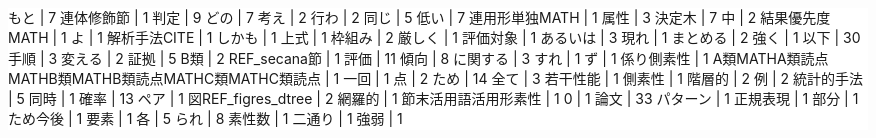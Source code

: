 もと | 7
連体修飾節 | 1
判定 | 9
どの | 7
考え | 2
行わ | 2
同じ | 5
低い | 7
連用形単独MATH | 1
属性 | 3
決定木 | 7
中 | 2
結果優先度MATH | 1
よ | 1
解析手法CITE | 1
しかも | 1
上式 | 1
枠組み | 2
厳しく | 1
評価対象 | 1
あるいは | 3
現れ | 1
まとめる | 2
強く | 1
以下 | 30
手順 | 3
変える | 2
証拠 | 5
B類 | 2
REF_secana節 | 1
評価 | 11
傾向 | 8
に関する | 3
すれ | 1
ず | 1
係り側素性 | 1
A類MATHA類読点MATHB類MATHB類読点MATHC類MATHC類読点 | 1
一回 | 1
点 | 2
ため | 14
全て | 3
若干性能 | 1
側素性 | 1
階層的 | 2
例 | 2
統計的手法 | 5
同時 | 1
確率 | 13
ペア | 1
図REF_figres_dtree | 2
網羅的 | 1
節末活用語活用形素性 | 1
0 | 1
論文 | 33
パターン | 1
正規表現 | 1
部分 | 1
ため今後 | 1
要素 | 1
各 | 5
られ | 8
素性数 | 1
二通り | 1
強弱 | 1